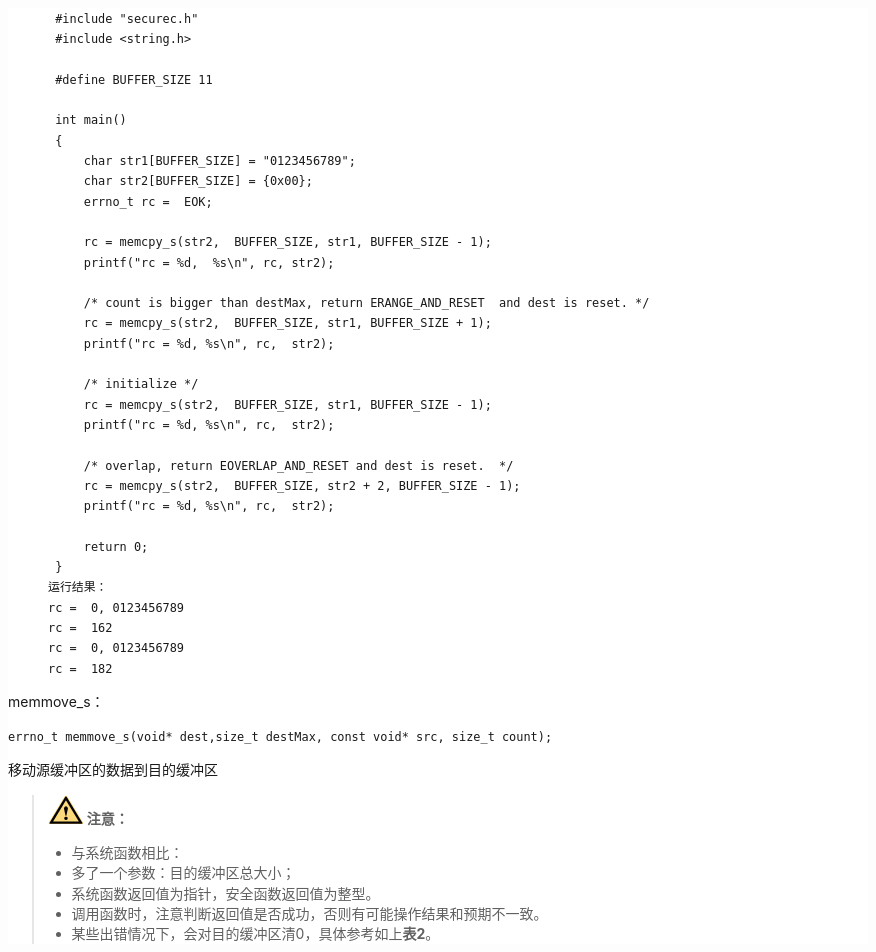 <figure>

```
 #include "securec.h" 
 #include <string.h> 
  
 #define BUFFER_SIZE 11 
  
 int main() 
 { 
     char str1[BUFFER_SIZE] = "0123456789"; 
     char str2[BUFFER_SIZE] = {0x00}; 
     errno_t rc =  EOK; 
  
     rc = memcpy_s(str2,  BUFFER_SIZE, str1, BUFFER_SIZE - 1); 
     printf("rc = %d,  %s\n", rc, str2); 
  
     /* count is bigger than destMax, return ERANGE_AND_RESET  and dest is reset. */ 
     rc = memcpy_s(str2,  BUFFER_SIZE, str1, BUFFER_SIZE + 1); 
     printf("rc = %d, %s\n", rc,  str2); 
  
     /* initialize */ 
     rc = memcpy_s(str2,  BUFFER_SIZE, str1, BUFFER_SIZE - 1); 
     printf("rc = %d, %s\n", rc,  str2); 
  
     /* overlap, return EOVERLAP_AND_RESET and dest is reset.  */ 
     rc = memcpy_s(str2,  BUFFER_SIZE, str2 + 2, BUFFER_SIZE - 1); 
     printf("rc = %d, %s\n", rc,  str2); 
  
     return 0; 
 }
运行结果：
rc =  0, 0123456789
rc =  162
rc =  0, 0123456789
rc =  182
```

</figure>

memmove\_s：

```
errno_t memmove_s(void* dest,size_t destMax, const void* src, size_t count);
```

移动源缓冲区的数据到目的缓冲区

>![](public_sys-resources/icon-caution.gif) **注意：** 
>-   与系统函数相比：
>    -   多了一个参数：目的缓冲区总大小；
>    -   系统函数返回值为指针，安全函数返回值为整型。
>-   调用函数时，注意判断返回值是否成功，否则有可能操作结果和预期不一致。
>-   某些出错情况下，会对目的缓冲区清0，具体参考如上**表2**。

